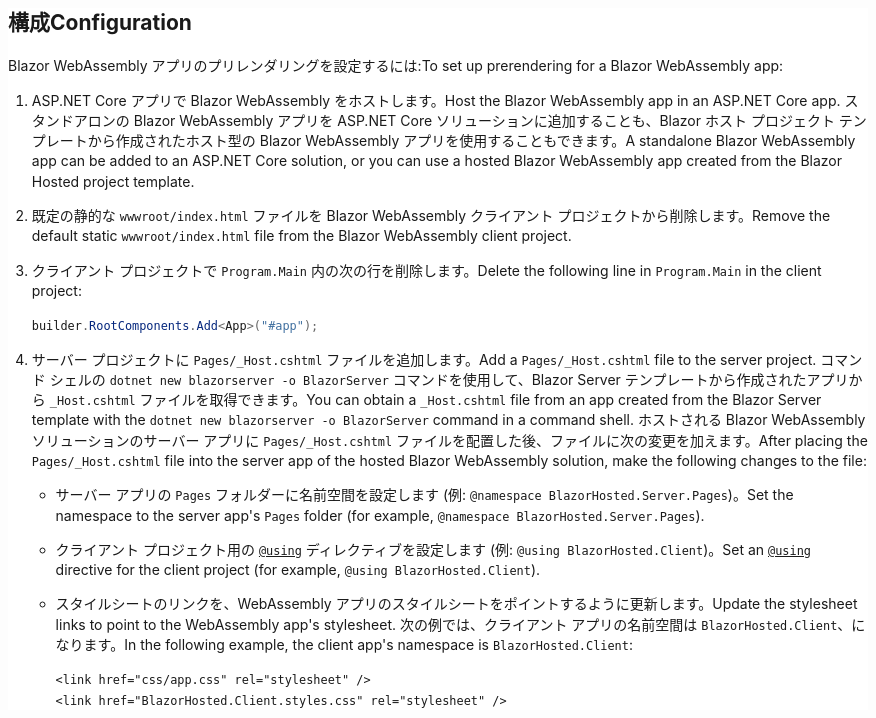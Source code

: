 ## <a name="configuration"></a><span data-ttu-id="6b4d2-107">構成</span><span class="sxs-lookup"><span data-stu-id="6b4d2-107">Configuration</span></span>

<span data-ttu-id="6b4d2-108">Blazor WebAssembly アプリのプリレンダリングを設定するには:</span><span class="sxs-lookup"><span data-stu-id="6b4d2-108">To set up prerendering for a Blazor WebAssembly app:</span></span>

1. <span data-ttu-id="6b4d2-109">ASP.NET Core アプリで Blazor WebAssembly をホストします。</span><span class="sxs-lookup"><span data-stu-id="6b4d2-109">Host the Blazor WebAssembly app in an ASP.NET Core app.</span></span> <span data-ttu-id="6b4d2-110">スタンドアロンの Blazor WebAssembly アプリを ASP.NET Core ソリューションに追加することも、Blazor ホスト プロジェクト テンプレートから作成されたホスト型の Blazor WebAssembly アプリを使用することもできます。</span><span class="sxs-lookup"><span data-stu-id="6b4d2-110">A standalone Blazor WebAssembly app can be added to an ASP.NET Core solution, or you can use a hosted Blazor WebAssembly app created from the Blazor Hosted project template.</span></span>

1. <span data-ttu-id="6b4d2-111">既定の静的な `wwwroot/index.html` ファイルを Blazor WebAssembly クライアント プロジェクトから削除します。</span><span class="sxs-lookup"><span data-stu-id="6b4d2-111">Remove the default static `wwwroot/index.html` file from the Blazor WebAssembly client project.</span></span>

1. <span data-ttu-id="6b4d2-112">クライアント プロジェクトで `Program.Main` 内の次の行を削除します。</span><span class="sxs-lookup"><span data-stu-id="6b4d2-112">Delete the following line in `Program.Main` in the client project:</span></span>

   ```csharp
   builder.RootComponents.Add<App>("#app");
   ```

1. <span data-ttu-id="6b4d2-113">サーバー プロジェクトに `Pages/_Host.cshtml` ファイルを追加します。</span><span class="sxs-lookup"><span data-stu-id="6b4d2-113">Add a `Pages/_Host.cshtml` file to the server project.</span></span> <span data-ttu-id="6b4d2-114">コマンド シェルの `dotnet new blazorserver -o BlazorServer` コマンドを使用して、Blazor Server テンプレートから作成されたアプリから `_Host.cshtml` ファイルを取得できます。</span><span class="sxs-lookup"><span data-stu-id="6b4d2-114">You can obtain a `_Host.cshtml` file from an app created from the Blazor Server template with the `dotnet new blazorserver -o BlazorServer` command in a command shell.</span></span> <span data-ttu-id="6b4d2-115">ホストされる Blazor WebAssembly ソリューションのサーバー アプリに `Pages/_Host.cshtml` ファイルを配置した後、ファイルに次の変更を加えます。</span><span class="sxs-lookup"><span data-stu-id="6b4d2-115">After placing the `Pages/_Host.cshtml` file into the server app of the hosted Blazor WebAssembly solution, make the following changes to the file:</span></span>

   * <span data-ttu-id="6b4d2-116">サーバー アプリの `Pages` フォルダーに名前空間を設定します (例: `@namespace BlazorHosted.Server.Pages`)。</span><span class="sxs-lookup"><span data-stu-id="6b4d2-116">Set the namespace to the server app's `Pages` folder (for example, `@namespace BlazorHosted.Server.Pages`).</span></span>
   * <span data-ttu-id="6b4d2-117">クライアント プロジェクト用の [`@using`](xref:mvc/views/razor#using) ディレクティブを設定します (例: `@using BlazorHosted.Client`)。</span><span class="sxs-lookup"><span data-stu-id="6b4d2-117">Set an [`@using`](xref:mvc/views/razor#using) directive for the client project (for example, `@using BlazorHosted.Client`).</span></span>
   * <span data-ttu-id="6b4d2-118">スタイルシートのリンクを、WebAssembly アプリのスタイルシートをポイントするように更新します。</span><span class="sxs-lookup"><span data-stu-id="6b4d2-118">Update the stylesheet links to point to the WebAssembly app's stylesheet.</span></span> <span data-ttu-id="6b4d2-119">次の例では、クライアント アプリの名前空間は `BlazorHosted.Client`、になります。</span><span class="sxs-lookup"><span data-stu-id="6b4d2-119">In the following example, the client app's namespace is `BlazorHosted.Client`:</span></span>

     ```cshtml
     <link href="css/app.css" rel="stylesheet" />
     <link href="BlazorHosted.Client.styles.css" rel="stylesheet" />
     ```
